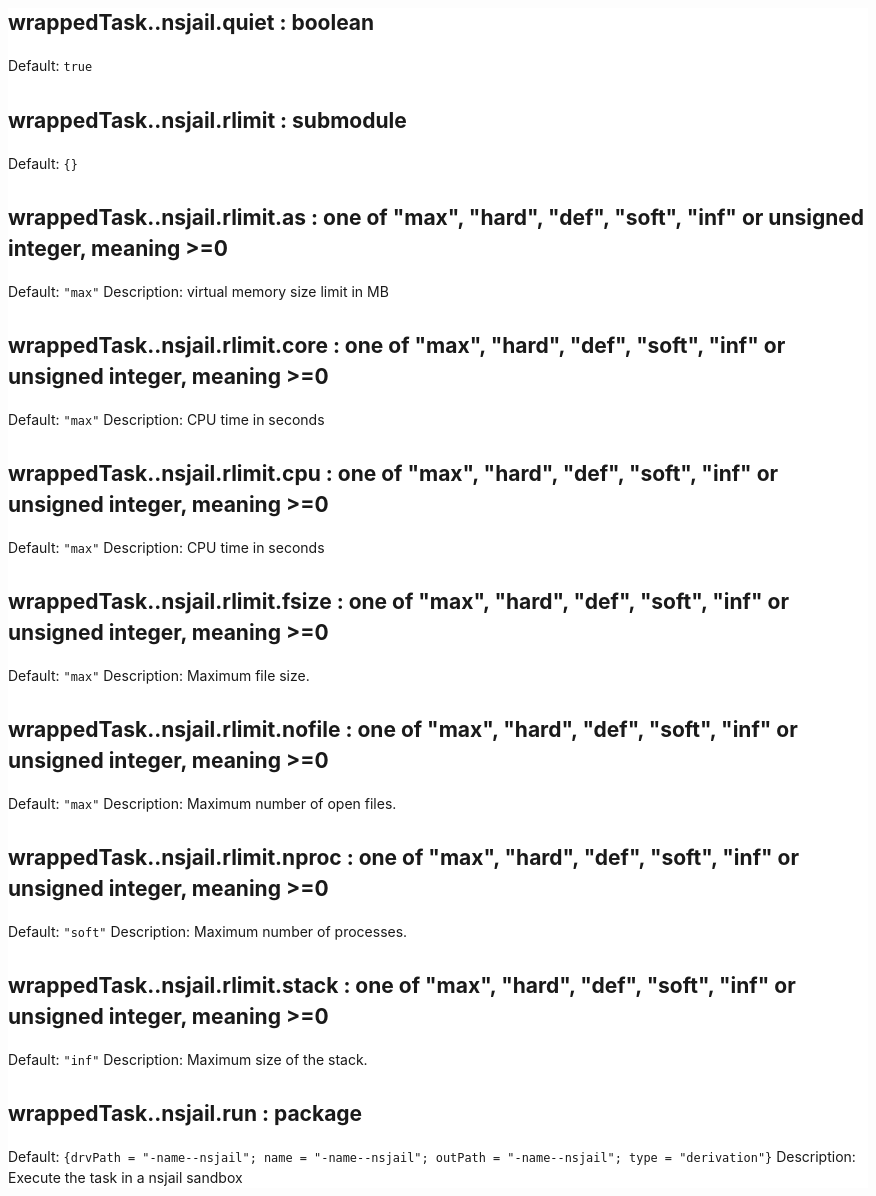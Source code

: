 ## wrappedTask.<name>.nsjail.quiet : boolean
Default: `true`

## wrappedTask.<name>.nsjail.rlimit : submodule
Default: `{}`

## wrappedTask.<name>.nsjail.rlimit.as : one of "max", "hard", "def", "soft", "inf" or unsigned integer, meaning >=0
Default: `"max"`
Description: virtual memory size limit in MB

## wrappedTask.<name>.nsjail.rlimit.core : one of "max", "hard", "def", "soft", "inf" or unsigned integer, meaning >=0
Default: `"max"`
Description: CPU time in seconds

## wrappedTask.<name>.nsjail.rlimit.cpu : one of "max", "hard", "def", "soft", "inf" or unsigned integer, meaning >=0
Default: `"max"`
Description: CPU time in seconds

## wrappedTask.<name>.nsjail.rlimit.fsize : one of "max", "hard", "def", "soft", "inf" or unsigned integer, meaning >=0
Default: `"max"`
Description: Maximum file size.

## wrappedTask.<name>.nsjail.rlimit.nofile : one of "max", "hard", "def", "soft", "inf" or unsigned integer, meaning >=0
Default: `"max"`
Description: Maximum number of open files.

## wrappedTask.<name>.nsjail.rlimit.nproc : one of "max", "hard", "def", "soft", "inf" or unsigned integer, meaning >=0
Default: `"soft"`
Description: Maximum number of processes.

## wrappedTask.<name>.nsjail.rlimit.stack : one of "max", "hard", "def", "soft", "inf" or unsigned integer, meaning >=0
Default: `"inf"`
Description: Maximum size of the stack.

## wrappedTask.<name>.nsjail.run : package
Default: `{drvPath = "-name--nsjail"; name = "-name--nsjail"; outPath = "-name--nsjail"; type = "derivation"}`
Description: Execute the task in a nsjail sandbox
